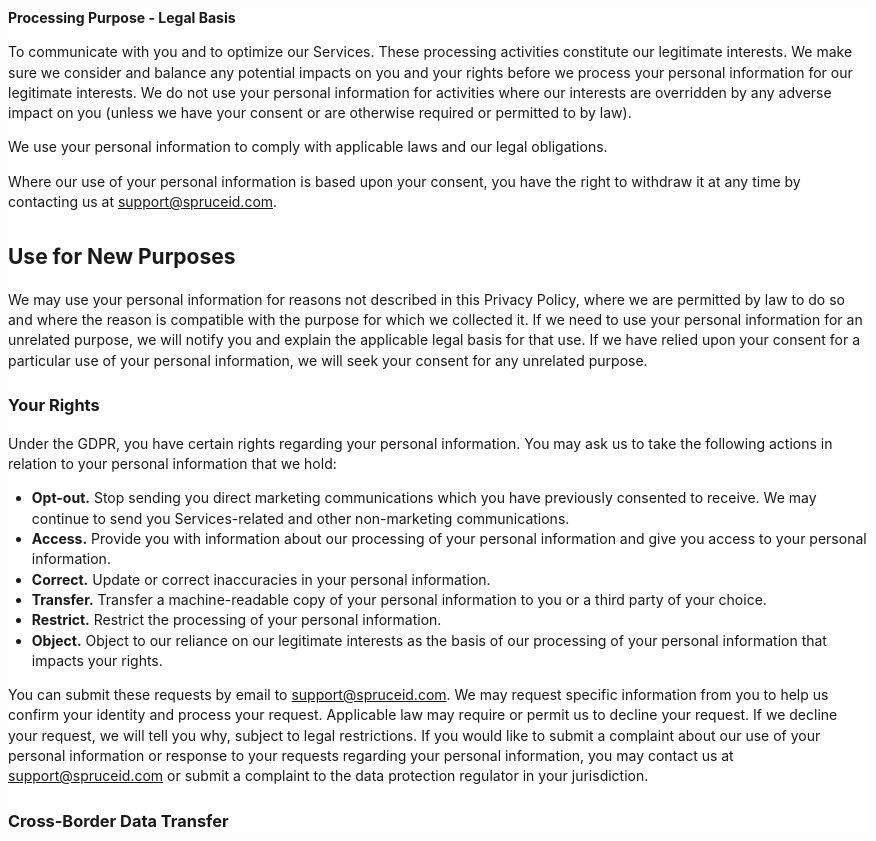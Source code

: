 **Processing Purpose - Legal Basis**

To communicate with you and to optimize our Services. These processing
activities constitute our legitimate interests. We make sure we consider and
balance any potential impacts on you and your rights before we process your
personal information for our legitimate interests. We do not use your personal
information for activities where our interests are overridden by any adverse
impact on you (unless we have your consent or are otherwise required or
permitted to by law).

We use your personal information to comply with applicable laws and our legal
obligations.

Where our use of your personal information is based upon your consent, you have
the right to withdraw it at any time by contacting us at support@spruceid.com.

## Use for New Purposes

We may use your personal information for reasons not described in this Privacy
Policy, where we are permitted by law to do so and where the reason is
compatible with the purpose for which we collected it. If we need to use your
personal information for an unrelated purpose, we will notify you and explain
the applicable legal basis for that use. If we have relied upon your consent for
a particular use of your personal information, we will seek your consent for any
unrelated purpose.

### Your Rights

Under the GDPR, you have certain rights regarding your personal information. You
may ask us to take the following actions in relation to your personal
information that we hold:

- **Opt-out.** Stop sending you direct marketing communications which you have
  previously consented to receive. We may continue to send you Services-related
  and other non-marketing communications.
- **Access.** Provide you with information about our processing of your personal
  information and give you access to your personal information.
- **Correct.** Update or correct inaccuracies in your personal information.
- **Transfer.** Transfer a machine-readable copy of your personal information to
  you or a third party of your choice.
- **Restrict.** Restrict the processing of your personal information.
- **Object.** Object to our reliance on our legitimate interests as the basis of
  our processing of your personal information that impacts your rights.

You can submit these requests by email to support@spruceid.com. We may request
specific information from you to help us confirm your identity and process your
request. Applicable law may require or permit us to decline your request. If we
decline your request, we will tell you why, subject to legal restrictions. If
you would like to submit a complaint about our use of your personal information
or response to your requests regarding your personal information, you may
contact us at support@spruceid.com or submit a complaint to the data protection
regulator in your jurisdiction. 

### Cross-Border Data Transfer
